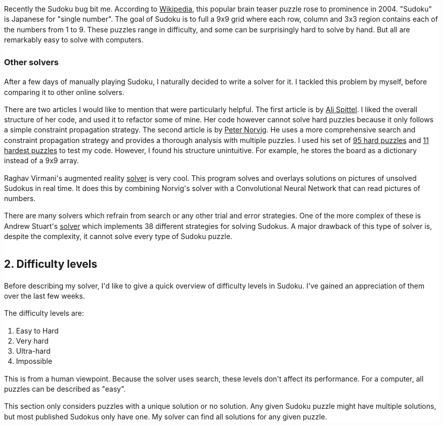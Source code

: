 Recently the Sudoku bug bit me.
According to [Wikipedia][wiki], this popular brain teaser puzzle rose to prominence in 2004. "Sudoku" is Japanese for "single number".
The goal of Sudoku is to full a 9x9 grid where each row, column and 3x3 region contains each of the numbers from 1 to 9. 
These puzzles range in difficulty, and some can be surprisingly hard to solve by hand. But all are remarkably easy to solve with computers.

[McGuire_paper]: https://www.math.ie/McGuire_V2.pdf

### Other solvers

After a few days of manually playing Sudoku, I naturally decided to write a solver for it.
I tackled this problem by myself, before comparing it to other online solvers.

There are two articles I would like to mention that were particularly helpful.
The first article is by [Ali Spittel][ali]. I liked the overall structure of her code, and used it to refactor some of mine.
Her code however cannot solve hard puzzles because it only follows a simple constraint propagation strategy.
The second article is by [Peter Norvig][norvig].
He uses a more comprehensive search and constraint propagation strategy and provides a thorough analysis with multiple puzzles. 
I used his set of [95 hard puzzles][norvig_top95] and [11 hardest puzzles][norvig_hardest] to test my code. 
However, I found his structure unintuitive. For example, he stores the board as a dictionary instead of a 9x9 array. 

Raghav Virmani's augmented reality [solver][raghav] is very cool. This program solves and overlays solutions on pictures of unsolved Sudokus in real time. 
It does this by combining Norvig's solver with a Convolutional Neural Network that can read pictures of numbers.

There are many solvers which refrain from search or any other trial and error strategies.
One of the more complex of these is Andrew Stuart's [solver][stuart] which implements 38 different strategies for solving Sudokus.
A major drawback of this type of solver is, despite the complexity, it cannot solve every type of Sudoku puzzle.

<h2 id="difficulty-levels">2. Difficulty levels</h2>

Before describing my solver, I'd like to give a quick overview of difficulty levels in Sudoku. 
I've gained an appreciation of them over the last few weeks.

The difficulty levels are:

1. Easy to Hard
2. Very hard
3. Ultra-hard 
4. Impossible 

This is from a human viewpoint. Because the solver uses search, these levels don't affect its performance. For a computer, all puzzles can be described as "easy". 

This section only considers puzzles with a unique solution or no solution. 
Any given Sudoku puzzle might have multiple solutions, but most published Sudokus only have one.
My solver can find all solutions for any given puzzle.


[Erfan_blog]: https://letscode.erfanpaslar.ir/post.php?pId=16
[stuart_diabolical]: https://www.sudokuwiki.org/sudoku.htm?bd=..31..72.7.....5...5.24..3....72......6...8......14....6..95.8...5.....9.49..26..
[stuart_swordfish]: https://www.sudokuwiki.org/Sword_Fish_Strategy
[stuart_unsolvables]:  https://www.sudokuwiki.org/Weekly_Sudoku.asp
[telegraph]: https://www.telegraph.co.uk/news/science/science-news/9359579/Worlds-hardest-sudoku-can-you-crack-it.html
[stuart_pointing_pairs]: https://www.sudokuwiki.org/Intersection_Removal
[stuart_hidden]: https://www.sudokuwiki.org/Hidden_Candidates
[stuart_naked]: https://www.sudokuwiki.org/Naked_Candidates
[repo]: https://github.com/LiorSinai/SudokuSolver-Python
[norvig]: https://norvig.com/sudoku.html
[norvig_top95]: /assets/posts/sudoku-solver/sudoku_top95.txt
[norvig_hardest]: /assets/posts/sudoku-solver/sudoku_hardest.txt
[stuart]: https://www.sudokuwiki.org/sudoku.htm
[raghav]: https://www.linkedin.com/posts/robovirmani_computervision-ai-ml-activity-6676143042518507520-c2pG
[ali]: https://dev.to/aspittel/how-i-finally-wrote-a-sudoku-solver-177g
[wiki]: https://en.wikipedia.org/wiki/Sudoku
[online-solver]: https://www.sudoku-solutions.com/
[^1]: Look at the middle column. The three sets of 1, 5 and 6 require that the three numbers 1, 5 and 6 fit in the two blocks of H5 and J5. Impossible.  
[^2]: This is a high ratio of 3:1 for wrong:correct guesses. It arises because after a wrong guess is taken all the guesses after that are also wrong until the algorithm backtracks. If we only count the first wrong guess, then the ratio is 4:6.